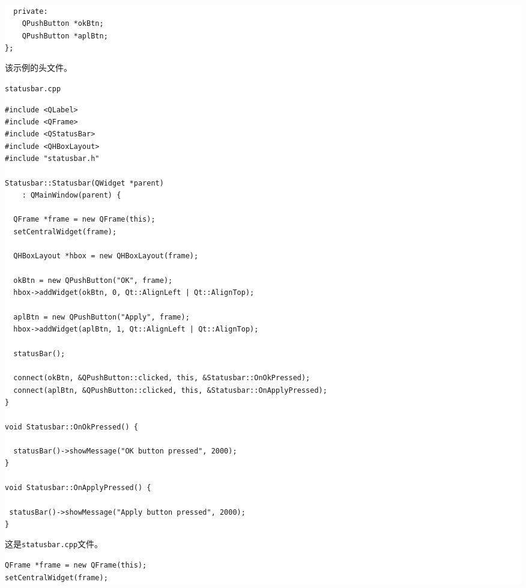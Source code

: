 ```
  private:
    QPushButton *okBtn;
    QPushButton *aplBtn;
};

```

该示例的头文件。

`statusbar.cpp`

```
#include <QLabel>
#include <QFrame>
#include <QStatusBar>
#include <QHBoxLayout>
#include "statusbar.h"

Statusbar::Statusbar(QWidget *parent)
    : QMainWindow(parent) {

  QFrame *frame = new QFrame(this);
  setCentralWidget(frame);

  QHBoxLayout *hbox = new QHBoxLayout(frame);

  okBtn = new QPushButton("OK", frame);
  hbox->addWidget(okBtn, 0, Qt::AlignLeft | Qt::AlignTop);

  aplBtn = new QPushButton("Apply", frame);
  hbox->addWidget(aplBtn, 1, Qt::AlignLeft | Qt::AlignTop);

  statusBar();

  connect(okBtn, &QPushButton::clicked, this, &Statusbar::OnOkPressed);
  connect(aplBtn, &QPushButton::clicked, this, &Statusbar::OnApplyPressed);
}

void Statusbar::OnOkPressed() {

  statusBar()->showMessage("OK button pressed", 2000);
}

void Statusbar::OnApplyPressed() {

 statusBar()->showMessage("Apply button pressed", 2000);
}

```

这是`statusbar.cpp`文件。

```
QFrame *frame = new QFrame(this);
setCentralWidget(frame);

```
